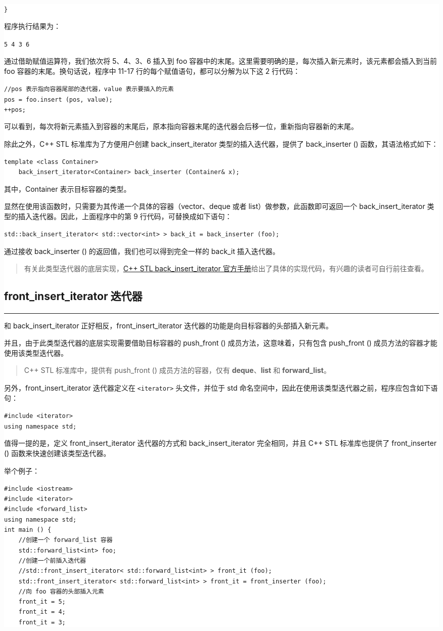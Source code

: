```
}
```

程序执行结果为：
```
5 4 3 6
```

通过借助赋值运算符，我们依次将 5、4、3、6 插入到 foo 容器中的末尾。这里需要明确的是，每次插入新元素时，该元素都会插入到当前 foo 容器的末尾。换句话说，程序中 11-17 行的每个赋值语句，都可以分解为以下这 2 行代码：
```
//pos 表示指向容器尾部的迭代器，value 表示要插入的元素
pos = foo.insert (pos, value);
++pos;
```

可以看到，每次将新元素插入到容器的末尾后，原本指向容器末尾的迭代器会后移一位，重新指向容器新的末尾。

除此之外，C++ STL 标准库为了方便用户创建 back_insert_iterator 类型的插入迭代器，提供了 back_inserter () 函数，其语法格式如下：
```
template <class Container>  
    back_insert_iterator<Container> back_inserter (Container& x);
```
其中，Container 表示目标容器的类型。

显然在使用该函数时，只需要为其传递一个具体的容器（vector、deque 或者 list）做参数，此函数即可返回一个 back_insert_iterator 类型的插入迭代器。因此，上面程序中的第 9 行代码，可替换成如下语句：
```
std::back_insert_iterator< std::vector<int> > back_it = back_inserter (foo);
```
通过接收 back_inserter () 的返回值，我们也可以得到完全一样的 back_it 插入迭代器。

> 有关此类型迭代器的底层实现，[C++ STL back_insert_iterator 官方手册](http://www32.cplusplus.com/reference/iterator/back_insert_iterator/)给出了具体的实现代码，有兴趣的读者可自行前往查看。

## front_insert_iterator 迭代器
---------------------------------

和 back_insert_iterator 正好相反，front_insert_iterator 迭代器的功能是向目标容器的头部插入新元素。

并且，由于此类型迭代器的底层实现需要借助目标容器的 push_front () 成员方法，这意味着，只有包含 push_front () 成员方法的容器才能使用该类型迭代器。

> C++ STL 标准库中，提供有 push_front () 成员方法的容器，仅有 **deque**、**list** 和 **forward_list**。

另外，front_insert_iterator 迭代器定义在 `<iterator>` 头文件，并位于 std 命名空间中，因此在使用该类型迭代器之前，程序应包含如下语句：

```
#include <iterator>
using namespace std;
```

值得一提的是，定义 front_insert_iterator 迭代器的方式和 back_insert_iterator 完全相同，并且 C++ STL 标准库也提供了 front_inserter () 函数来快速创建该类型迭代器。

举个例子：
```
#include <iostream>
#include <iterator>
#include <forward_list>
using namespace std;
int main () {
    //创建一个 forward_list 容器
    std::forward_list<int> foo;
    //创建一个前插入迭代器
    //std::front_insert_iterator< std::forward_list<int> > front_it (foo);
    std::front_insert_iterator< std::forward_list<int> > front_it = front_inserter (foo);
    //向 foo 容器的头部插入元素
    front_it = 5;
    front_it = 4;
    front_it = 3;
```
